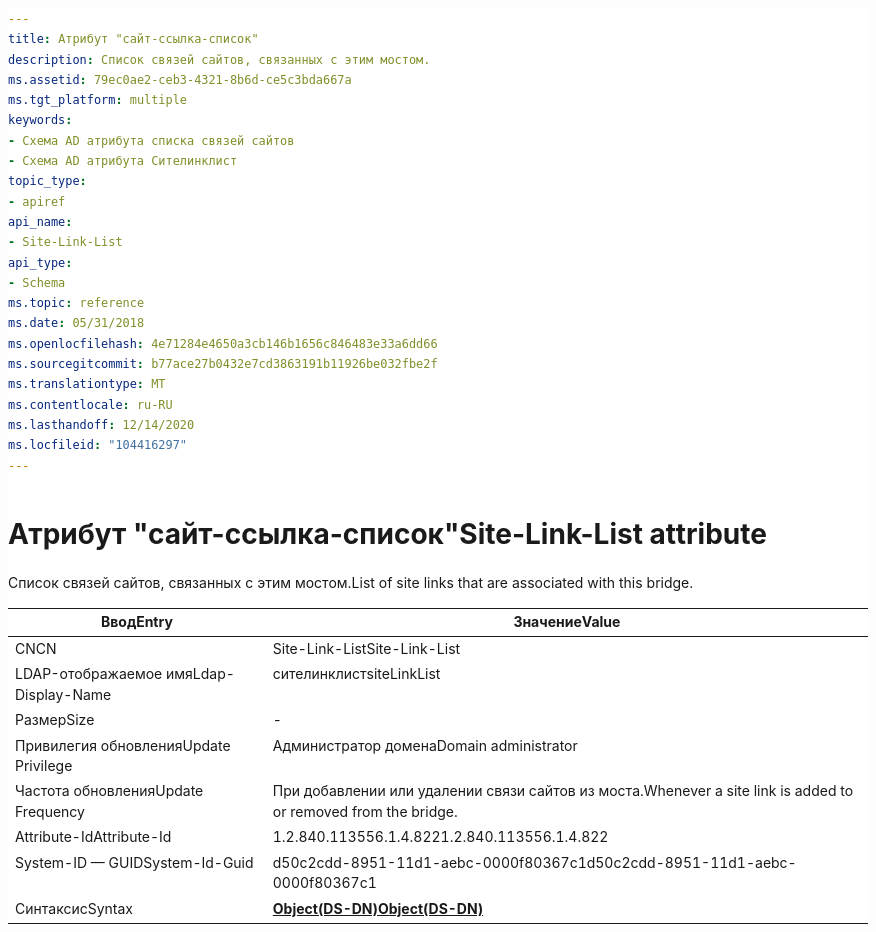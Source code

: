 ```yaml
---
title: Атрибут "сайт-ссылка-список"
description: Список связей сайтов, связанных с этим мостом.
ms.assetid: 79ec0ae2-ceb3-4321-8b6d-ce5c3bda667a
ms.tgt_platform: multiple
keywords:
- Схема AD атрибута списка связей сайтов
- Схема AD атрибута Сителинклист
topic_type:
- apiref
api_name:
- Site-Link-List
api_type:
- Schema
ms.topic: reference
ms.date: 05/31/2018
ms.openlocfilehash: 4e71284e4650a3cb146b1656c846483e33a6dd66
ms.sourcegitcommit: b77ace27b0432e7cd3863191b11926be032fbe2f
ms.translationtype: MT
ms.contentlocale: ru-RU
ms.lasthandoff: 12/14/2020
ms.locfileid: "104416297"
---
```

# <a name="site-link-list-attribute"></a><span data-ttu-id="d1a62-105">Атрибут "сайт-ссылка-список"</span><span class="sxs-lookup"><span data-stu-id="d1a62-105">Site-Link-List attribute</span></span>

<span data-ttu-id="d1a62-106">Список связей сайтов, связанных с этим мостом.</span><span class="sxs-lookup"><span data-stu-id="d1a62-106">List of site links that are associated with this bridge.</span></span>



| <span data-ttu-id="d1a62-107">Ввод</span><span class="sxs-lookup"><span data-stu-id="d1a62-107">Entry</span></span> | <span data-ttu-id="d1a62-108">Значение</span><span class="sxs-lookup"><span data-stu-id="d1a62-108">Value</span></span> |
|-------------------|--------------------------------------------------------------|
| <span data-ttu-id="d1a62-109">CN</span><span class="sxs-lookup"><span data-stu-id="d1a62-109">CN</span></span>                | <span data-ttu-id="d1a62-110">Site-Link-List</span><span class="sxs-lookup"><span data-stu-id="d1a62-110">Site-Link-List</span></span>                                               |
| <span data-ttu-id="d1a62-111">LDAP-отображаемое имя</span><span class="sxs-lookup"><span data-stu-id="d1a62-111">Ldap-Display-Name</span></span> | <span data-ttu-id="d1a62-112">сителинклист</span><span class="sxs-lookup"><span data-stu-id="d1a62-112">siteLinkList</span></span>                                                 |
| <span data-ttu-id="d1a62-113">Размер</span><span class="sxs-lookup"><span data-stu-id="d1a62-113">Size</span></span>              | \-                                                           |
| <span data-ttu-id="d1a62-114">Привилегия обновления</span><span class="sxs-lookup"><span data-stu-id="d1a62-114">Update Privilege</span></span>  | <span data-ttu-id="d1a62-115">Администратор домена</span><span class="sxs-lookup"><span data-stu-id="d1a62-115">Domain administrator</span></span>                                         |
| <span data-ttu-id="d1a62-116">Частота обновления</span><span class="sxs-lookup"><span data-stu-id="d1a62-116">Update Frequency</span></span>  | <span data-ttu-id="d1a62-117">При добавлении или удалении связи сайтов из моста.</span><span class="sxs-lookup"><span data-stu-id="d1a62-117">Whenever a site link is added to or removed from the bridge.</span></span> |
| <span data-ttu-id="d1a62-118">Attribute-Id</span><span class="sxs-lookup"><span data-stu-id="d1a62-118">Attribute-Id</span></span>      | <span data-ttu-id="d1a62-119">1.2.840.113556.1.4.822</span><span class="sxs-lookup"><span data-stu-id="d1a62-119">1.2.840.113556.1.4.822</span></span>                                       |
| <span data-ttu-id="d1a62-120">System-ID — GUID</span><span class="sxs-lookup"><span data-stu-id="d1a62-120">System-Id-Guid</span></span>    | <span data-ttu-id="d1a62-121">d50c2cdd-8951-11d1-aebc-0000f80367c1</span><span class="sxs-lookup"><span data-stu-id="d1a62-121">d50c2cdd-8951-11d1-aebc-0000f80367c1</span></span>                         |
| <span data-ttu-id="d1a62-122">Синтаксис</span><span class="sxs-lookup"><span data-stu-id="d1a62-122">Syntax</span></span>            | [<span data-ttu-id="d1a62-123">**Object(DS-DN)**</span><span class="sxs-lookup"><span data-stu-id="d1a62-123">**Object(DS-DN)**</span></span>](s-object-ds-dn.md)                      |
